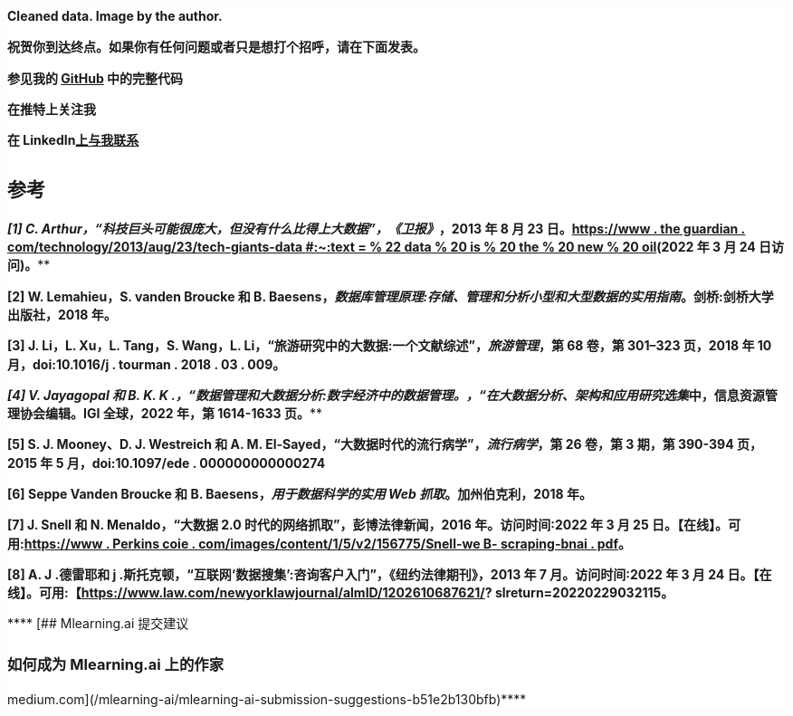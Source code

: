 ****Cleaned data. Image by the author.****

****祝贺你到达终点。如果你有任何问题或者只是想打个招呼，请在下面发表。****

****参见我的 [GitHub](https://github.com/SampsonIpiankama/Web_Scraping_Projects/tree/main/Hotels.ng) 中的完整代码****

****在推特上关注我****

****在 LinkedIn[上与我联系](https://www.linkedin.com/in/sampsonipiankama/)****

## ****参考****

****[1] C. Arthur，“科技巨头可能很庞大，但没有什么比得上大数据”，*《卫报》*，2013 年 8 月 23 日。[https://www . the guardian . com/technology/2013/aug/23/tech-giants-data #:~:text = % 22 data % 20 is % 20 the % 20 new % 20 oil](https://www.theguardian.com/technology/2013/aug/23/tech-giants-data#:~:text=%22Data%20is%20the%20new%20oil)(2022 年 3 月 24 日访问)。****

****[2] W. Lemahieu，S. vanden Broucke 和 B. Baesens，*数据库管理原理:存储、管理和分析小型和大型数据的实用指南*。剑桥:剑桥大学出版社，2018 年。****

****[3] J. Li，L. Xu，L. Tang，S. Wang，L. Li，“旅游研究中的大数据:一个文献综述”，*旅游管理*，第 68 卷，第 301–323 页，2018 年 10 月，doi:10.1016/j . tourman . 2018 . 03 . 009。****

****[4] V. Jayagopal 和 B. K. K .，“数据管理和大数据分析:数字经济中的数据管理。，“在*大数据分析、架构和应用研究选集*中，信息资源管理协会编辑。IGI 全球，2022 年，第 1614-1633 页。****

****[5] S. J. Mooney、D. J. Westreich 和 A. M. El-Sayed，“大数据时代的流行病学”，*流行病学*，第 26 卷，第 3 期，第 390-394 页，2015 年 5 月，doi:10.1097/ede . 000000000000274****

****[6] Seppe Vanden Broucke 和 B. Baesens，*用于数据科学的实用 Web 抓取*。加州伯克利，2018 年。****

****[7] J. Snell 和 N. Menaldo，“大数据 2.0 时代的网络抓取”，彭博法律新闻，2016 年。访问时间:2022 年 3 月 25 日。【在线】。可用:[https://www . Perkins coie . com/images/content/1/5/v2/156775/Snell-we B- scraping-bnai . pdf](https://www.perkinscoie.com/images/content/1/5/v2/156775/Snell-web-scraping-BNAI.pdf)。****

****[8] A. J .德雷耶和 j .斯托克顿，“互联网‘数据搜集’:咨询客户入门”，《纽约法律期刊》，2013 年 7 月。访问时间:2022 年 3 月 24 日。【在线】。可用:【https://www.law.com/newyorklawjournal/almID/1202610687621/? slreturn=20220229032115。****

****[](/mlearning-ai/mlearning-ai-submission-suggestions-b51e2b130bfb) [## Mlearning.ai 提交建议

### 如何成为 Mlearning.ai 上的作家

medium.com](/mlearning-ai/mlearning-ai-submission-suggestions-b51e2b130bfb)****